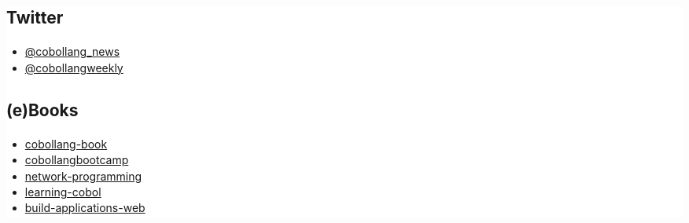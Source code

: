 
## Twitter

* [@cobollang_news](https://twitter.com/cobollang_news)
* [@cobollangweekly](https://twitter.com/cobollangweekly)

## (e)Books

* [cobollang-book](http://www.cobollang-book.com/)
* [cobollangbootcamp](http://cobollangbootcamp.com)
* [network-programming](http://jan.newmarch.name/cobol/)
* [learning-cobol](http://www.miek.nl/downloads/Cobol/Learning-Cobol-latest.pdf)
* [build-applications-web](https://docs.cobologle.com/file/d/0B2GBHFyTK2N8TzM4dEtIWjBJdEk/edit?pli=1)
